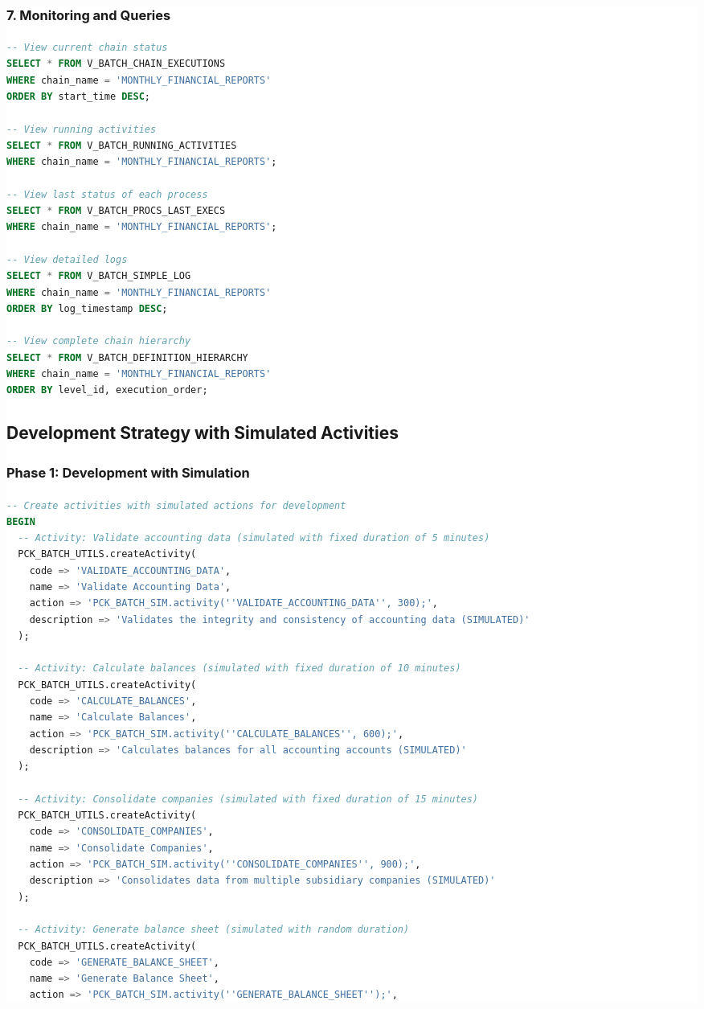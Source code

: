### 7. Monitoring and Queries

```sql
-- View current chain status
SELECT * FROM V_BATCH_CHAIN_EXECUTIONS 
WHERE chain_name = 'MONTHLY_FINANCIAL_REPORTS'
ORDER BY start_time DESC;

-- View running activities
SELECT * FROM V_BATCH_RUNNING_ACTIVITIES 
WHERE chain_name = 'MONTHLY_FINANCIAL_REPORTS';

-- View last status of each process
SELECT * FROM V_BATCH_PROCS_LAST_EXECS 
WHERE chain_name = 'MONTHLY_FINANCIAL_REPORTS';

-- View detailed logs
SELECT * FROM V_BATCH_SIMPLE_LOG 
WHERE chain_name = 'MONTHLY_FINANCIAL_REPORTS'
ORDER BY log_timestamp DESC;

-- View complete chain hierarchy
SELECT * FROM V_BATCH_DEFINITION_HIERARCHY 
WHERE chain_name = 'MONTHLY_FINANCIAL_REPORTS'
ORDER BY level_id, execution_order;
```

## Development Strategy with Simulated Activities

### Phase 1: Development with Simulation

```sql
-- Create activities with simulated actions for development
BEGIN
  -- Activity: Validate accounting data (simulated with fixed duration of 5 minutes)
  PCK_BATCH_UTILS.createActivity(
    code => 'VALIDATE_ACCOUNTING_DATA',
    name => 'Validate Accounting Data',
    action => 'PCK_BATCH_SIM.activity(''VALIDATE_ACCOUNTING_DATA'', 300);',
    description => 'Validates the integrity and consistency of accounting data (SIMULATED)'
  );
  
  -- Activity: Calculate balances (simulated with fixed duration of 10 minutes)
  PCK_BATCH_UTILS.createActivity(
    code => 'CALCULATE_BALANCES',
    name => 'Calculate Balances',
    action => 'PCK_BATCH_SIM.activity(''CALCULATE_BALANCES'', 600);',
    description => 'Calculates balances for all accounting accounts (SIMULATED)'
  );
  
  -- Activity: Consolidate companies (simulated with fixed duration of 15 minutes)
  PCK_BATCH_UTILS.createActivity(
    code => 'CONSOLIDATE_COMPANIES',
    name => 'Consolidate Companies',
    action => 'PCK_BATCH_SIM.activity(''CONSOLIDATE_COMPANIES'', 900);',
    description => 'Consolidates data from multiple subsidiary companies (SIMULATED)'
  );
  
  -- Activity: Generate balance sheet (simulated with random duration)
  PCK_BATCH_UTILS.createActivity(
    code => 'GENERATE_BALANCE_SHEET',
    name => 'Generate Balance Sheet',
    action => 'PCK_BATCH_SIM.activity(''GENERATE_BALANCE_SHEET'');',
```